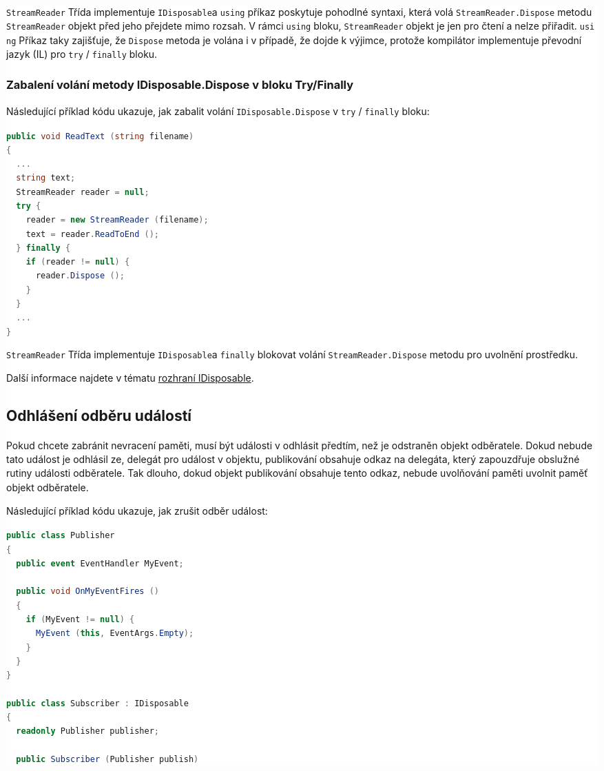 `StreamReader` Třída implementuje `IDisposable`a `using` příkaz poskytuje pohodlné syntaxi, která volá `StreamReader.Dispose` metodu `StreamReader` objekt před jeho přejdete mimo rozsah. V rámci `using` bloku, `StreamReader` objekt je jen pro čtení a nelze přiřadit. `using` Příkaz taky zajišťuje, že `Dispose` metoda je volána i v případě, že dojde k výjimce, protože kompilátor implementuje převodní jazyk (IL) pro `try` / `finally` bloku.

### <a name="wrapping-the-call-to-idisposabledispose-in-a-tryfinally-block"></a>Zabalení volání metody IDisposable.Dispose v bloku Try/Finally

Následující příklad kódu ukazuje, jak zabalit volání `IDisposable.Dispose` v `try` / `finally` bloku:

```csharp
public void ReadText (string filename)
{
  ...
  string text;
  StreamReader reader = null;
  try {
    reader = new StreamReader (filename);
    text = reader.ReadToEnd ();
  } finally {
    if (reader != null) {
      reader.Dispose ();
    }
  }
  ...
}
```

`StreamReader` Třída implementuje `IDisposable`a `finally` blokovat volání `StreamReader.Dispose` metodu pro uvolnění prostředku.

Další informace najdete v tématu [rozhraní IDisposable](https://developer.xamarin.com/api/type/System.IDisposable/).

<a name="events" />

## <a name="unsubscribe-from-events"></a>Odhlášení odběru událostí

Pokud chcete zabránit nevracení paměti, musí být události v odhlásit předtím, než je odstraněn objekt odběratele. Dokud nebude tato událost je odhlásil ze, delegát pro událost v objektu, publikování obsahuje odkaz na delegáta, který zapouzdřuje obslužné rutiny události odběratele. Tak dlouho, dokud objekt publikování obsahuje tento odkaz, nebude uvolňování paměti uvolnit paměť objekt odběratele.

Následující příklad kódu ukazuje, jak zrušit odběr událost:

```csharp
public class Publisher
{
  public event EventHandler MyEvent;

  public void OnMyEventFires ()
  {
    if (MyEvent != null) {
      MyEvent (this, EventArgs.Empty);
    }
  }
}

public class Subscriber : IDisposable
{
  readonly Publisher publisher;

  public Subscriber (Publisher publish)
```